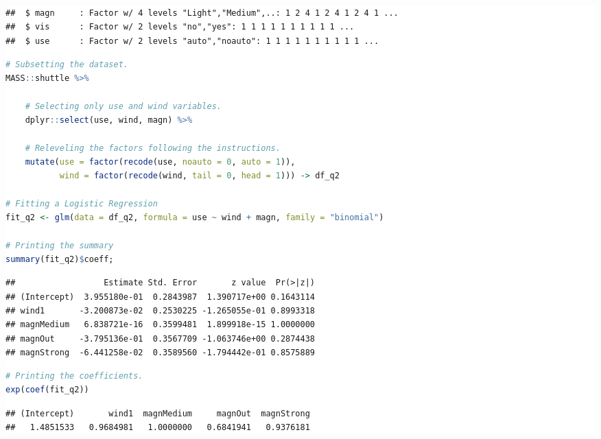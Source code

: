     ##  $ magn     : Factor w/ 4 levels "Light","Medium",..: 1 2 4 1 2 4 1 2 4 1 ...
    ##  $ vis      : Factor w/ 2 levels "no","yes": 1 1 1 1 1 1 1 1 1 1 ...
    ##  $ use      : Factor w/ 2 levels "auto","noauto": 1 1 1 1 1 1 1 1 1 1 ...

``` r
# Subsetting the dataset.
MASS::shuttle %>%
    
    # Selecting only use and wind variables.
    dplyr::select(use, wind, magn) %>%
    
    # Releveling the factors following the instructions.
    mutate(use = factor(recode(use, noauto = 0, auto = 1)),
           wind = factor(recode(wind, tail = 0, head = 1))) -> df_q2

# Fitting a Logistic Regression
fit_q2 <- glm(data = df_q2, formula = use ~ wind + magn, family = "binomial")

# Printing the summary
summary(fit_q2)$coeff;
```

    ##                  Estimate Std. Error       z value  Pr(>|z|)
    ## (Intercept)  3.955180e-01  0.2843987  1.390717e+00 0.1643114
    ## wind1       -3.200873e-02  0.2530225 -1.265055e-01 0.8993318
    ## magnMedium   6.838721e-16  0.3599481  1.899918e-15 1.0000000
    ## magnOut     -3.795136e-01  0.3567709 -1.063746e+00 0.2874438
    ## magnStrong  -6.441258e-02  0.3589560 -1.794442e-01 0.8575889

``` r
# Printing the coefficients.
exp(coef(fit_q2))
```

    ## (Intercept)       wind1  magnMedium     magnOut  magnStrong 
    ##   1.4851533   0.9684981   1.0000000   0.6841941   0.9376181
